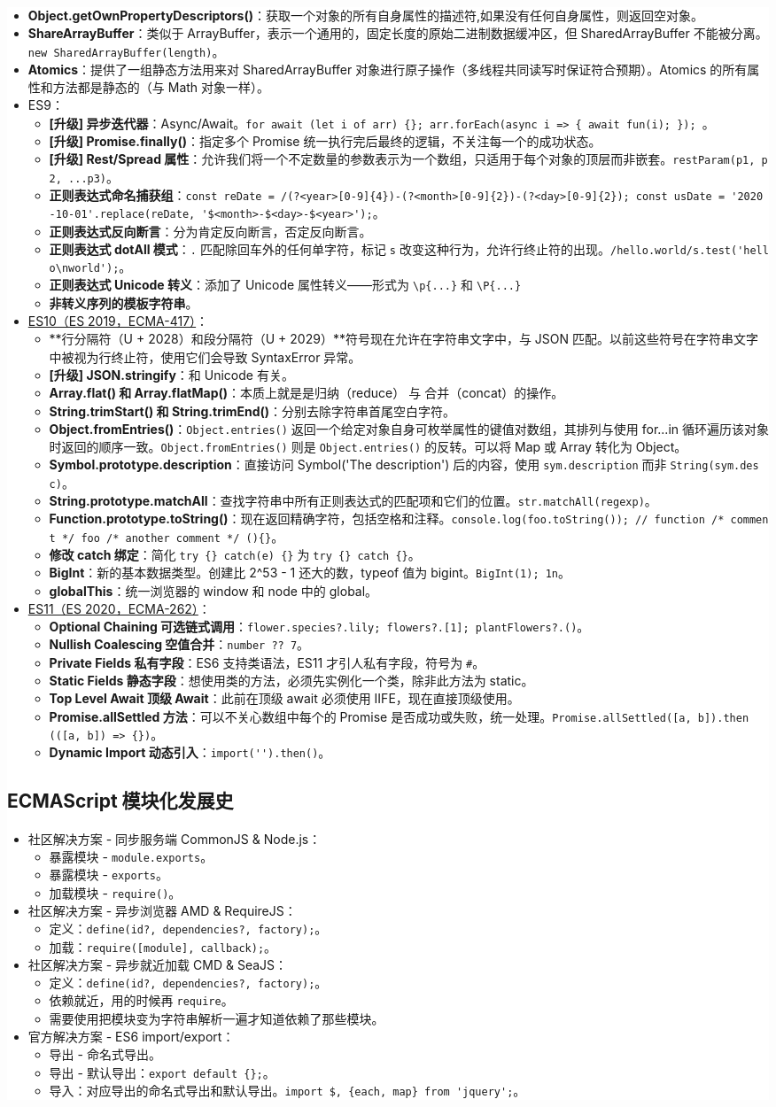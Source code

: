   * **Object.getOwnPropertyDescriptors()**：获取一个对象的所有自身属性的描述符,如果没有任何自身属性，则返回空对象。
  * **ShareArrayBuffer**：类似于 ArrayBuffer，表示一个通用的，固定长度的原始二进制数据缓冲区，但 SharedArrayBuffer 不能被分离。`new SharedArrayBuffer(length)`。
  * **Atomics**：提供了一组静态方法用来对 SharedArrayBuffer 对象进行原子操作（多线程共同读写时保证符合预期）。Atomics 的所有属性和方法都是静态的（与 Math 对象一样）。
* ES9：
  * **[升级] 异步迭代器**：Async/Await。`for await (let i of arr) {}; arr.forEach(async i => { await fun(i); }); `。
  * **[升级] Promise.finally()**：指定多个 Promise 统一执行完后最终的逻辑，不关注每一个的成功状态。
  * **[升级] Rest/Spread 属性**：允许我们将一个不定数量的参数表示为一个数组，只适用于每个对象的顶层而非嵌套。`restParam(p1, p2, ...p3)`。
  * **正则表达式命名捕获组**：`const reDate = /(?<year>[0-9]{4})-(?<month>[0-9]{2})-(?<day>[0-9]{2}); const usDate = '2020-10-01'.replace(reDate, '$<month>-$<day>-$<year>');`。
  * **正则表达式反向断言**：分为肯定反向断言，否定反向断言。
  * **正则表达式 dotAll 模式**：`.` 匹配除回车外的任何单字符，标记 `s` 改变这种行为，允许行终止符的出现。`/hello.world/s.test('hello\nworld');`。
  * **正则表达式 Unicode 转义**：添加了 Unicode 属性转义——形式为 `\p{...}` 和 `\P{...}`
  * **非转义序列的模板字符串**。
* [ES10（ES 2019，ECMA-417）](https://ecma-international.org/publications/standards/Ecma-417.htm)：
  * **行分隔符（U + 2028）和段分隔符（U + 2029）**符号现在允许在字符串文字中，与 JSON 匹配。以前这些符号在字符串文字中被视为行终止符，使用它们会导致 SyntaxError 异常。
  * **[升级] JSON.stringify**：和 Unicode 有关。
  * **Array.flat() 和 Array.flatMap()**：本质上就是是归纳（reduce） 与 合并（concat）的操作。
  * **String.trimStart() 和 String.trimEnd()**：分别去除字符串首尾空白字符。
  * **Object.fromEntries()**：`Object.entries()` 返回一个给定对象自身可枚举属性的键值对数组，其排列与使用 for...in 循环遍历该对象时返回的顺序一致。`Object.fromEntries()` 则是 `Object.entries()` 的反转。可以将 Map 或 Array 转化为 Object。
  * **Symbol.prototype.description**：直接访问 Symbol('The description') 后的内容，使用 `sym.description` 而非 `String(sym.desc)`。
  * **String.prototype.matchAll**：查找字符串中所有正则表达式的匹配项和它们的位置。`str.matchAll(regexp)`。
  * **Function.prototype.toString()**：现在返回精确字符，包括空格和注释。`console.log(foo.toString()); // function /* comment */ foo /* another comment */ (){}`。
  * **修改 catch 绑定**：简化 `try {} catch(e) {}` 为 `try {} catch {}`。
  * **BigInt**：新的基本数据类型。创建比 2^53 - 1 还大的数，typeof 值为 bigint。`BigInt(1); 1n`。
  * **globalThis**：统一浏览器的 window 和 node 中的 global。
* [ES11（ES 2020，ECMA-262）](https://www.ecma-international.org/publications/standards/Ecma-262.htm)：
  * **Optional Chaining 可选链式调用**：`flower.species?.lily; flowers?.[1]; plantFlowers?.()`。
  * **Nullish Coalescing 空值合并**：`number ?? 7`。
  * **Private Fields 私有字段**：ES6 支持类语法，ES11 才引人私有字段，符号为 `#`。
  * **Static Fields 静态字段**：想使用类的方法，必须先实例化一个类，除非此方法为 static。
  * **Top Level Await 顶级 Await**：此前在顶级 await 必须使用 IIFE，现在直接顶级使用。
  * **Promise.allSettled 方法**：可以不关心数组中每个的 Promise 是否成功或失败，统一处理。`Promise.allSettled([a, b]).then(([a, b]) => {})`。
  * **Dynamic Import 动态引入**：`import('').then()`。

## ECMAScript 模块化发展史

* 社区解决方案 - 同步服务端 CommonJS & Node.js：
  * 暴露模块 - `module.exports`。
  * 暴露模块 - `exports`。
  * 加载模块 - `require()`。
* 社区解决方案 - 异步浏览器 AMD & RequireJS：
  * 定义：`define(id?, dependencies?, factory);`。
  * 加载：`require([module], callback);`。
* 社区解决方案 - 异步就近加载 CMD & SeaJS：
  * 定义：`define(id?, dependencies?, factory);`。
  * 依赖就近，用的时候再 `require`。
  * 需要使用把模块变为字符串解析一遍才知道依赖了那些模块。
* 官方解决方案 - ES6 import/export：
  * 导出 - 命名式导出。
  * 导出 - 默认导出：`export default {};`。
  * 导入：对应导出的命名式导出和默认导出。`import $, {each, map} from 'jquery';`。
